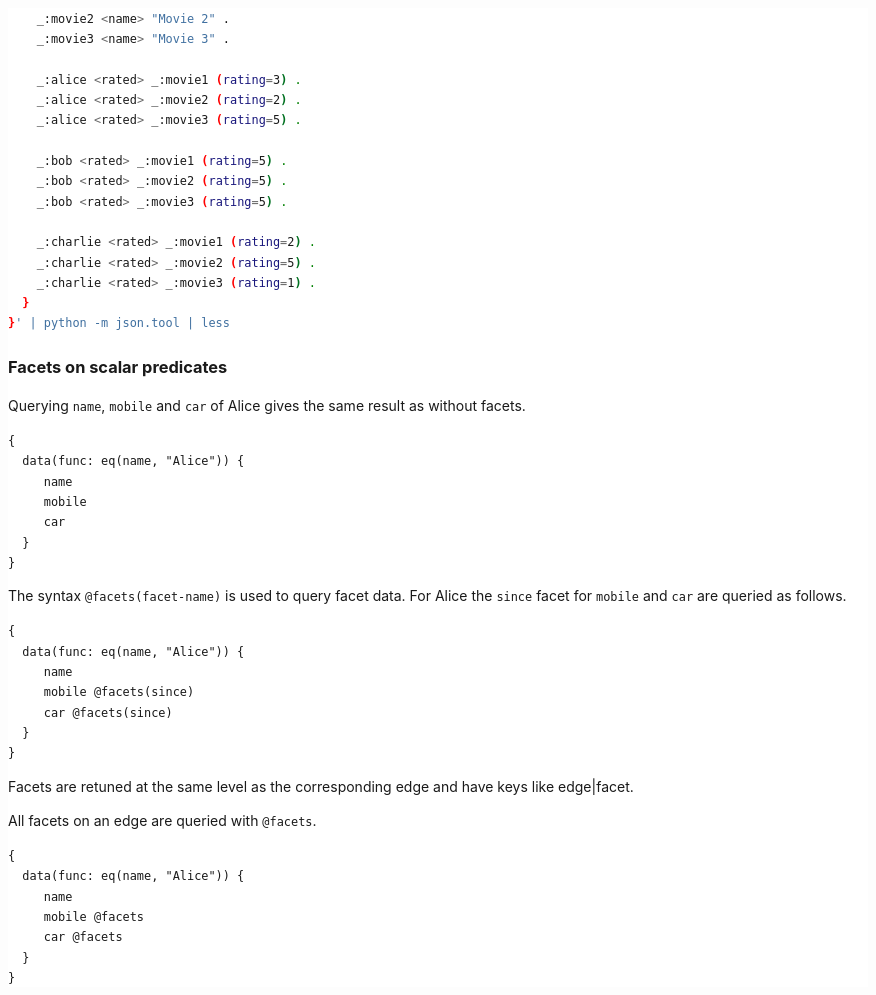 ```sh
    _:movie2 <name> "Movie 2" .
    _:movie3 <name> "Movie 3" .

    _:alice <rated> _:movie1 (rating=3) .
    _:alice <rated> _:movie2 (rating=2) .
    _:alice <rated> _:movie3 (rating=5) .

    _:bob <rated> _:movie1 (rating=5) .
    _:bob <rated> _:movie2 (rating=5) .
    _:bob <rated> _:movie3 (rating=5) .

    _:charlie <rated> _:movie1 (rating=2) .
    _:charlie <rated> _:movie2 (rating=5) .
    _:charlie <rated> _:movie3 (rating=1) .
  }
}' | python -m json.tool | less
```

### Facets on scalar predicates


Querying `name`, `mobile` and `car` of Alice gives the same result as without facets.

```
{
  data(func: eq(name, "Alice")) {
     name
     mobile
     car
  }
}
```


The syntax `@facets(facet-name)` is used to query facet data. For Alice the `since` facet for `mobile` and `car` are queried as follows.

```
{
  data(func: eq(name, "Alice")) {
     name
     mobile @facets(since)
     car @facets(since)
  }
}
```


Facets are retuned at the same level as the corresponding edge and have keys like edge|facet.

All facets on an edge are queried with `@facets`.

```
{
  data(func: eq(name, "Alice")) {
     name
     mobile @facets
     car @facets
  }
}
```
